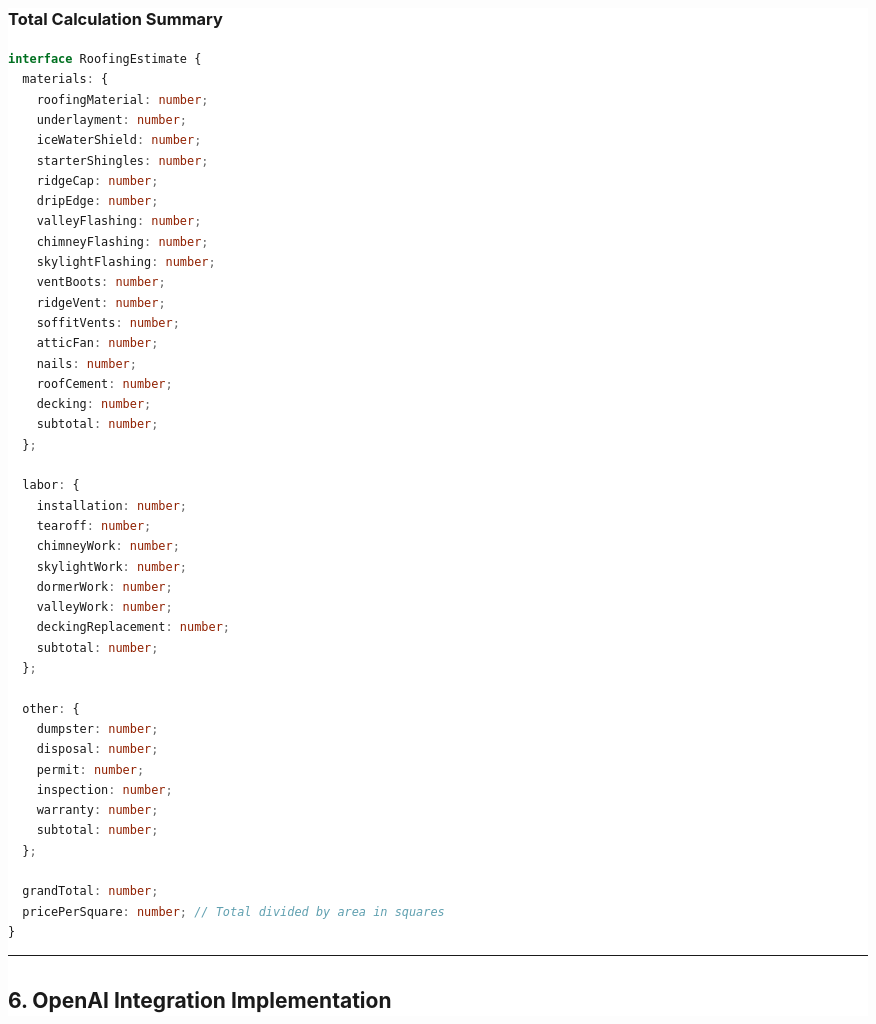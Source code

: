 ### Total Calculation Summary
```typescript
interface RoofingEstimate {
  materials: {
    roofingMaterial: number;
    underlayment: number;
    iceWaterShield: number;
    starterShingles: number;
    ridgeCap: number;
    dripEdge: number;
    valleyFlashing: number;
    chimneyFlashing: number;
    skylightFlashing: number;
    ventBoots: number;
    ridgeVent: number;
    soffitVents: number;
    atticFan: number;
    nails: number;
    roofCement: number;
    decking: number;
    subtotal: number;
  };

  labor: {
    installation: number;
    tearoff: number;
    chimneyWork: number;
    skylightWork: number;
    dormerWork: number;
    valleyWork: number;
    deckingReplacement: number;
    subtotal: number;
  };

  other: {
    dumpster: number;
    disposal: number;
    permit: number;
    inspection: number;
    warranty: number;
    subtotal: number;
  };

  grandTotal: number;
  pricePerSquare: number; // Total divided by area in squares
}
```

---

## 6. OpenAI Integration Implementation

